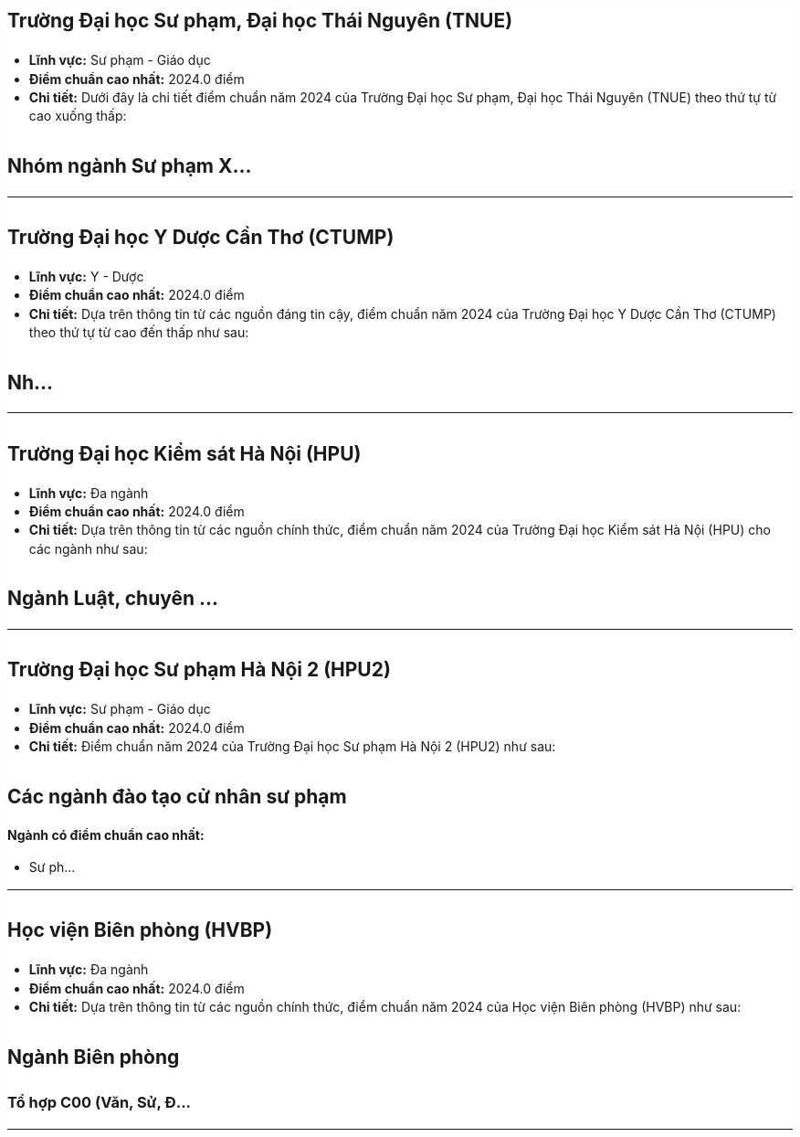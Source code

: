 
## Trường Đại học Sư phạm, Đại học Thái Nguyên (TNUE)
- **Lĩnh vực:** Sư phạm - Giáo dục
- **Điểm chuẩn cao nhất:** 2024.0 điểm
- **Chi tiết:** Dưới đây là chi tiết điểm chuẩn năm 2024 của Trường Đại học Sư phạm, Đại học Thái Nguyên (TNUE) theo thứ tự từ cao xuống thấp:
## Nhóm ngành Sư phạm X...

---

## Trường Đại học Y Dược Cần Thơ (CTUMP)
- **Lĩnh vực:** Y - Dược
- **Điểm chuẩn cao nhất:** 2024.0 điểm
- **Chi tiết:** Dựa trên thông tin từ các nguồn đáng tin cậy, điểm chuẩn năm 2024 của Trường Đại học Y Dược Cần Thơ (CTUMP) theo thứ tự từ cao đến thấp như sau:
## Nh...

---

## Trường Đại học Kiểm sát Hà Nội (HPU)
- **Lĩnh vực:** Đa ngành
- **Điểm chuẩn cao nhất:** 2024.0 điểm
- **Chi tiết:** Dựa trên thông tin từ các nguồn chính thức, điểm chuẩn năm 2024 của Trường Đại học Kiểm sát Hà Nội (HPU) cho các ngành như sau:
## Ngành Luật, chuyên ...

---

## Trường Đại học Sư phạm Hà Nội 2 (HPU2)
- **Lĩnh vực:** Sư phạm - Giáo dục
- **Điểm chuẩn cao nhất:** 2024.0 điểm
- **Chi tiết:** Điểm chuẩn năm 2024 của Trường Đại học Sư phạm Hà Nội 2 (HPU2) như sau:
## Các ngành đào tạo cử nhân sư phạm
**Ngành có điểm chuẩn cao nhất:**
- Sư ph...

---

## Học viện Biên phòng (HVBP)
- **Lĩnh vực:** Đa ngành
- **Điểm chuẩn cao nhất:** 2024.0 điểm
- **Chi tiết:** Dựa trên thông tin từ các nguồn chính thức, điểm chuẩn năm 2024 của Học viện Biên phòng (HVBP) như sau:
## Ngành Biên phòng
### Tổ hợp C00 (Văn, Sử, Đ...

---